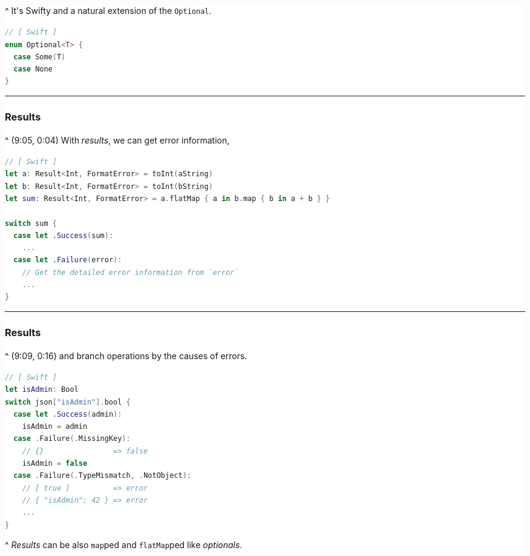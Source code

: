 ^ It's Swifty and a natural extension of the `Optional`.  

```swift
// [ Swift ]
enum Optional<T> {
  case Some(T)
  case None
}
```

---

### Results

^ (9:05, 0:04) With _results_, we can get error information,

```swift
// [ Swift ]
let a: Result<Int, FormatError> = toInt(aString)
let b: Result<Int, FormatError> = toInt(bString)
let sum: Result<Int, FormatError> = a.flatMap { a in b.map { b in a + b } }

switch sum {
  case let .Success(sum):
    ...
  case let .Failure(error):
    // Get the detailed error information from `error`
    ...
}
```

---

### Results

^ (9:09, 0:16) and branch operations by the causes of errors.

```swift
// [ Swift ]
let isAdmin: Bool
switch json["isAdmin"].bool {
  case let .Success(admin):
    isAdmin = admin
  case .Failure(.MissingKey):
    // {}                => false
    isAdmin = false
  case .Failure(.TypeMismatch, .NotObject):
    // [ true ]          => error
    // { "isAdmin": 42 } => error
    ...
}
```

^ _Results_ can be also `map`ped and `flatMap`ped like _optionals_.


[^1]: "SwiftyJSON", [https://github.com/SwiftyJSON/SwiftyJSON](https://github.com/SwiftyJSON/SwiftyJSON)
[^2]: "thoughtbot/Runes", [https://github.com/thoughtbot/Runes](https://github.com/thoughtbot/Runes)
[^3]: "antitypical/Result", [https://github.com/antitypical/Result](https://github.com/antitypical/Result)
[^4]: "ResultK", [https://github.com/koher/ResultK](https://github.com/koher/ResultK)
[^5]: "Error Handling Rationale and Proposal", [https://github.com/apple/swift/blob/master/docs/ErrorHandlingRationale.rst](https://github.com/apple/swift/blob/master/docs/ErrorHandlingRationale.rst)
[^6]: "ListK" [https://github.com/koher/ListK](https://github.com/koher/ListK)
[^7]: "PromiseK" [https://github.com/koher/PromiseK](https://github.com/koher/PromiseK)
[^8]: "Steve Jobs' Commencement address (2005)" [http://news.stanford.edu/news/2005/june15/jobs-061505.html](http://news.stanford.edu/news/2005/june15/jobs-061505.html)